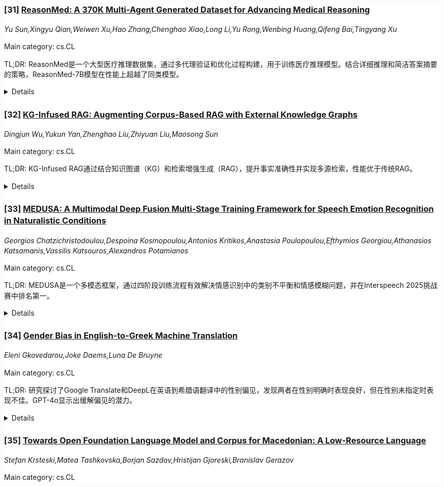 ### [31] [ReasonMed: A 370K Multi-Agent Generated Dataset for Advancing Medical Reasoning](https://arxiv.org/abs/2506.09513)
*Yu Sun,Xingyu Qian,Weiwen Xu,Hao Zhang,Chenghao Xiao,Long Li,Yu Rong,Wenbing Huang,Qifeng Bai,Tingyang Xu*

Main category: cs.CL

TL;DR: ReasonMed是一个大型医疗推理数据集，通过多代理验证和优化过程构建，用于训练医疗推理模型。结合详细推理和简洁答案摘要的策略，ReasonMed-7B模型在性能上超越了同类模型。


<details><summary>Details</summary></details>


### [32] [KG-Infused RAG: Augmenting Corpus-Based RAG with External Knowledge Graphs](https://arxiv.org/abs/2506.09542)
*Dingjun Wu,Yukun Yan,Zhenghao Liu,Zhiyuan Liu,Maosong Sun*

Main category: cs.CL

TL;DR: KG-Infused RAG通过结合知识图谱（KG）和检索增强生成（RAG），提升事实准确性并实现多源检索，性能优于传统RAG。


<details><summary>Details</summary></details>


### [33] [MEDUSA: A Multimodal Deep Fusion Multi-Stage Training Framework for Speech Emotion Recognition in Naturalistic Conditions](https://arxiv.org/abs/2506.09556)
*Georgios Chatzichristodoulou,Despoina Kosmopoulou,Antonios Kritikos,Anastasia Poulopoulou,Efthymios Georgiou,Athanasios Katsamanis,Vassilis Katsouros,Alexandros Potamianos*

Main category: cs.CL

TL;DR: MEDUSA是一个多模态框架，通过四阶段训练流程有效解决情感识别中的类别不平衡和情感模糊问题，并在Interspeech 2025挑战赛中排名第一。


<details><summary>Details</summary></details>


### [34] [Gender Bias in English-to-Greek Machine Translation](https://arxiv.org/abs/2506.09558)
*Eleni Gkovedarou,Joke Daems,Luna De Bruyne*

Main category: cs.CL

TL;DR: 研究探讨了Google Translate和DeepL在英语到希腊语翻译中的性别偏见，发现两者在性别明确时表现良好，但在性别未指定时表现不佳。GPT-4o显示出缓解偏见的潜力。


<details><summary>Details</summary></details>


### [35] [Towards Open Foundation Language Model and Corpus for Macedonian: A Low-Resource Language](https://arxiv.org/abs/2506.09560)
*Stefan Krsteski,Matea Tashkovska,Borjan Sazdov,Hristijan Gjoreski,Branislav Gerazov*

Main category: cs.CL
